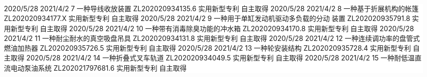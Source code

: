 2020/5/28
2021/4/2
7
一种导线收放装置
ZL202020934135.6
实用新型专利
自主取得
2020/5/28
2021/4/2
8
一种基于折展机构的帐篷
ZL202020934177.X
实用新型专利
自主取得
2020/5/28
2021/4/2
9
一种用于单缸发动机驱动多负载的分动
装置
ZL202020935791.8
实用新型专利
自主取得
2020/5/28
2021/4/2
10
一种带有消毒除臭功能的冲水箱
ZL202020934170.8
实用新型专利
自主取得
2020/5/28
2021/4/2
11
一种耐尘耐水的真空吸盘吊具
ZL202020934131.8
实用新型专利
自主取得
2020/5/28
2021/4/2
12
一种连续调功率的盘管式燃油加热器
ZL202020935726.5
实用新型专利
自主取得
2020/5/28
2021/4/2
13
一种轮安装结构
ZL202020935728.4
实用新型专利
自主取得
2020/5/28
2021/4/2
14
一种折叠式叉车轨道
ZL202020934049.5
实用新型专利
自主取得
2020/5/28
2021/4/2
15
一种耐低温直流电动泵油系统
ZL202021797681.6
实用新型专利
自主取得